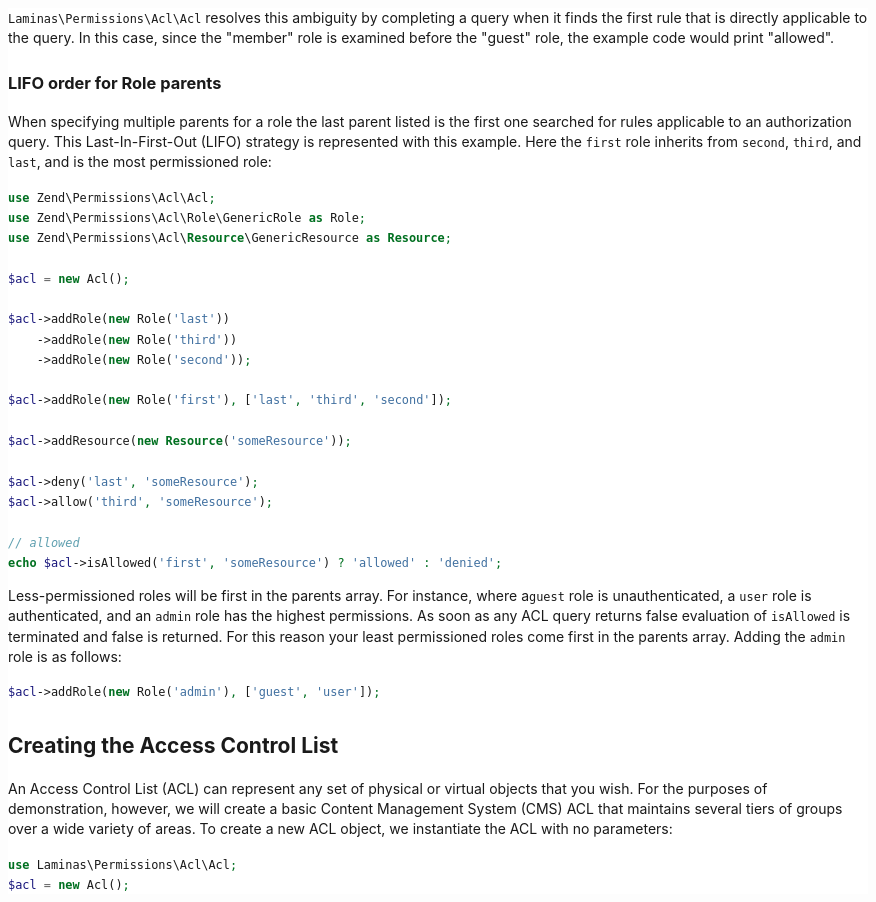 `Laminas\Permissions\Acl\Acl` resolves this ambiguity by completing a query when it finds the first
rule that is directly applicable to the query. In this case, since the "member" role is examined
before the "guest" role, the example code would print "allowed".

### LIFO order for Role parents

When specifying multiple parents for a role the last parent listed is the first one searched for rules applicable to an authorization query.
This Last-In-First-Out (LIFO) strategy is represented with this example.
Here the `first` role inherits from `second`, `third`, and `last`, and is the most permissioned role:

```php
use Zend\Permissions\Acl\Acl;
use Zend\Permissions\Acl\Role\GenericRole as Role;
use Zend\Permissions\Acl\Resource\GenericResource as Resource;

$acl = new Acl();

$acl->addRole(new Role('last'))
    ->addRole(new Role('third'))
    ->addRole(new Role('second'));

$acl->addRole(new Role('first'), ['last', 'third', 'second']);

$acl->addResource(new Resource('someResource'));

$acl->deny('last', 'someResource');
$acl->allow('third', 'someResource');

// allowed
echo $acl->isAllowed('first', 'someResource') ? 'allowed' : 'denied';
```

Less-permissioned roles will be first in the parents array.
For instance, where a`guest` role is unauthenticated, a `user` role is authenticated, and an `admin` role has the highest permissions.
As soon as any ACL query returns false evaluation of `isAllowed` is terminated and false is returned.
For this reason your least permissioned roles come first in the parents array.
Adding the `admin` role is as follows:

```php
$acl->addRole(new Role('admin'), ['guest', 'user']);
```

## Creating the Access Control List

An Access Control List (ACL) can represent any set of physical or virtual objects that you wish.
For the purposes of demonstration, however, we will create a basic Content Management System (CMS)
ACL that maintains several tiers of groups over a wide variety of areas. To create a new ACL
object, we instantiate the ACL with no parameters:

```php
use Laminas\Permissions\Acl\Acl;
$acl = new Acl();
```
